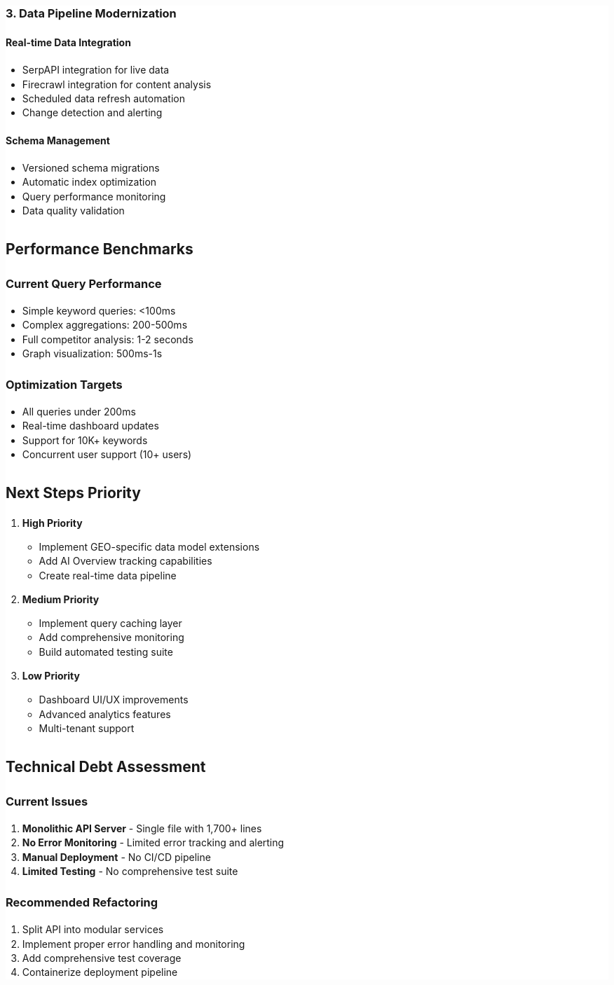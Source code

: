 ### 3. Data Pipeline Modernization

#### Real-time Data Integration
- SerpAPI integration for live data
- Firecrawl integration for content analysis
- Scheduled data refresh automation
- Change detection and alerting

#### Schema Management
- Versioned schema migrations
- Automatic index optimization
- Query performance monitoring
- Data quality validation

## Performance Benchmarks

### Current Query Performance
- Simple keyword queries: <100ms
- Complex aggregations: 200-500ms
- Full competitor analysis: 1-2 seconds
- Graph visualization: 500ms-1s

### Optimization Targets
- All queries under 200ms
- Real-time dashboard updates
- Support for 10K+ keywords
- Concurrent user support (10+ users)

## Next Steps Priority

1. **High Priority**
   - Implement GEO-specific data model extensions
   - Add AI Overview tracking capabilities
   - Create real-time data pipeline

2. **Medium Priority**
   - Implement query caching layer
   - Add comprehensive monitoring
   - Build automated testing suite

3. **Low Priority**
   - Dashboard UI/UX improvements
   - Advanced analytics features
   - Multi-tenant support

## Technical Debt Assessment

### Current Issues
1. **Monolithic API Server** - Single file with 1,700+ lines
2. **No Error Monitoring** - Limited error tracking and alerting
3. **Manual Deployment** - No CI/CD pipeline
4. **Limited Testing** - No comprehensive test suite

### Recommended Refactoring
1. Split API into modular services
2. Implement proper error handling and monitoring
3. Add comprehensive test coverage
4. Containerize deployment pipeline